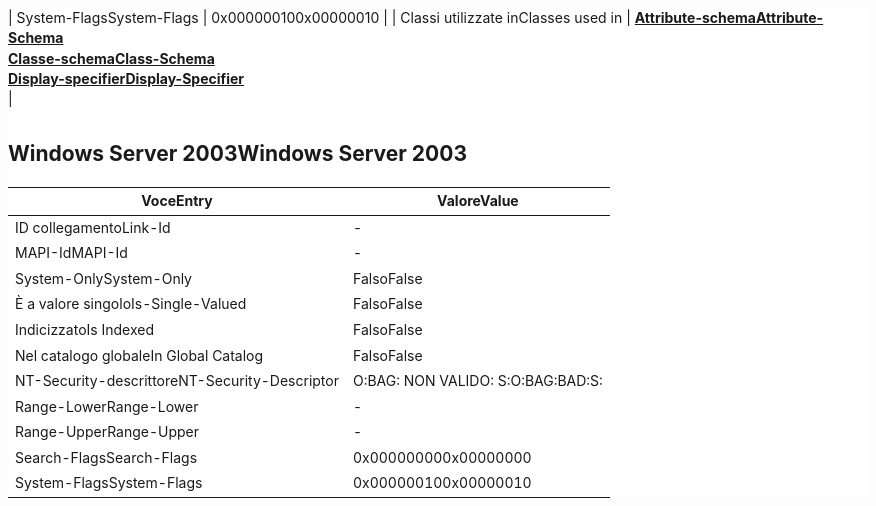 | <span data-ttu-id="3f25b-149">System-Flags</span><span class="sxs-lookup"><span data-stu-id="3f25b-149">System-Flags</span></span>           | <span data-ttu-id="3f25b-150">0x00000010</span><span class="sxs-lookup"><span data-stu-id="3f25b-150">0x00000010</span></span>                                                                                                                                                           |
| <span data-ttu-id="3f25b-151">Classi utilizzate in</span><span class="sxs-lookup"><span data-stu-id="3f25b-151">Classes used in</span></span>        | [<span data-ttu-id="3f25b-152">**Attribute-schema**</span><span class="sxs-lookup"><span data-stu-id="3f25b-152">**Attribute-Schema**</span></span>](c-attributeschema.md)<br/> [<span data-ttu-id="3f25b-153">**Classe-schema**</span><span class="sxs-lookup"><span data-stu-id="3f25b-153">**Class-Schema**</span></span>](c-classschema.md)<br/> [<span data-ttu-id="3f25b-154">**Display-specifier**</span><span class="sxs-lookup"><span data-stu-id="3f25b-154">**Display-Specifier**</span></span>](c-displayspecifier.md)<br/> |



## <a name="windows-server-2003"></a><span data-ttu-id="3f25b-155">Windows Server 2003</span><span class="sxs-lookup"><span data-stu-id="3f25b-155">Windows Server 2003</span></span>



| <span data-ttu-id="3f25b-156">Voce</span><span class="sxs-lookup"><span data-stu-id="3f25b-156">Entry</span></span> | <span data-ttu-id="3f25b-157">Valore</span><span class="sxs-lookup"><span data-stu-id="3f25b-157">Value</span></span> |
|------------------------|----------------------------------------------------------------------------------------------------------------------------------------------------------------------|
| <span data-ttu-id="3f25b-158">ID collegamento</span><span class="sxs-lookup"><span data-stu-id="3f25b-158">Link-Id</span></span>                | \-                                                                                                                                                                   |
| <span data-ttu-id="3f25b-159">MAPI-Id</span><span class="sxs-lookup"><span data-stu-id="3f25b-159">MAPI-Id</span></span>                | \-                                                                                                                                                                   |
| <span data-ttu-id="3f25b-160">System-Only</span><span class="sxs-lookup"><span data-stu-id="3f25b-160">System-Only</span></span>            | <span data-ttu-id="3f25b-161">Falso</span><span class="sxs-lookup"><span data-stu-id="3f25b-161">False</span></span>                                                                                                                                                                |
| <span data-ttu-id="3f25b-162">È a valore singolo</span><span class="sxs-lookup"><span data-stu-id="3f25b-162">Is-Single-Valued</span></span>       | <span data-ttu-id="3f25b-163">Falso</span><span class="sxs-lookup"><span data-stu-id="3f25b-163">False</span></span>                                                                                                                                                                |
| <span data-ttu-id="3f25b-164">Indicizzato</span><span class="sxs-lookup"><span data-stu-id="3f25b-164">Is Indexed</span></span>             | <span data-ttu-id="3f25b-165">Falso</span><span class="sxs-lookup"><span data-stu-id="3f25b-165">False</span></span>                                                                                                                                                                |
| <span data-ttu-id="3f25b-166">Nel catalogo globale</span><span class="sxs-lookup"><span data-stu-id="3f25b-166">In Global Catalog</span></span>      | <span data-ttu-id="3f25b-167">Falso</span><span class="sxs-lookup"><span data-stu-id="3f25b-167">False</span></span>                                                                                                                                                                |
| <span data-ttu-id="3f25b-168">NT-Security-descrittore</span><span class="sxs-lookup"><span data-stu-id="3f25b-168">NT-Security-Descriptor</span></span> | <span data-ttu-id="3f25b-169">O:BAG: NON VALIDO: S:</span><span class="sxs-lookup"><span data-stu-id="3f25b-169">O:BAG:BAD:S:</span></span>                                                                                                                                                         |
| <span data-ttu-id="3f25b-170">Range-Lower</span><span class="sxs-lookup"><span data-stu-id="3f25b-170">Range-Lower</span></span>            | \-                                                                                                                                                                   |
| <span data-ttu-id="3f25b-171">Range-Upper</span><span class="sxs-lookup"><span data-stu-id="3f25b-171">Range-Upper</span></span>            | \-                                                                                                                                                                   |
| <span data-ttu-id="3f25b-172">Search-Flags</span><span class="sxs-lookup"><span data-stu-id="3f25b-172">Search-Flags</span></span>           | <span data-ttu-id="3f25b-173">0x00000000</span><span class="sxs-lookup"><span data-stu-id="3f25b-173">0x00000000</span></span>                                                                                                                                                           |
| <span data-ttu-id="3f25b-174">System-Flags</span><span class="sxs-lookup"><span data-stu-id="3f25b-174">System-Flags</span></span>           | <span data-ttu-id="3f25b-175">0x00000010</span><span class="sxs-lookup"><span data-stu-id="3f25b-175">0x00000010</span></span>                                                                                                                                                           |